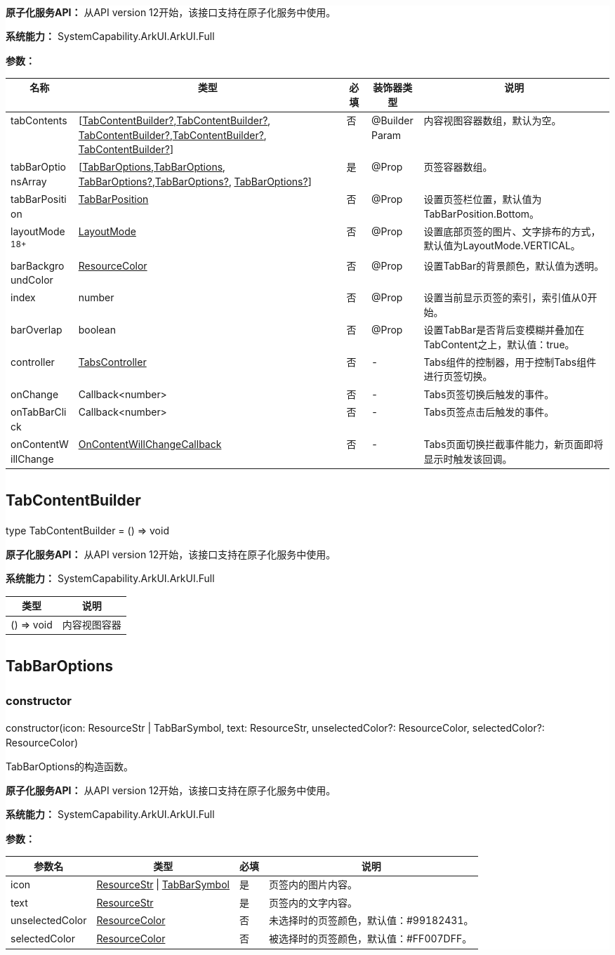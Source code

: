 **原子化服务API：** 从API version 12开始，该接口支持在原子化服务中使用。

**系统能力：** SystemCapability.ArkUI.ArkUI.Full

**参数：**

| 名称 | 类型 | 必填 | 装饰器类型 | 说明 |
| --------------- | ------ | ---- | ----|----------|
| tabContents | [[TabContentBuilder?](#tabcontentbuilder),[TabContentBuilder?](#tabcontentbuilder), [TabContentBuilder?](#tabcontentbuilder),[TabContentBuilder?](#tabcontentbuilder), [TabContentBuilder?](#tabcontentbuilder)] | 否 | @BuilderParam| 内容视图容器数组，默认为空。|
| tabBarOptionsArray | [[TabBarOptions](#tabbaroptions),[TabBarOptions](#tabbaroptions), [TabBarOptions?](#tabbaroptions),[TabBarOptions?](#tabbaroptions), [TabBarOptions?](#tabbaroptions)]  | 是 | @Prop | 页签容器数组。 |
| tabBarPosition | [TabBarPosition](#tabbarposition) | 否   |@Prop | 设置页签栏位置，默认值为TabBarPosition.Bottom。|
| layoutMode<sup>18+</sup> | [LayoutMode](ts-container-tabcontent.md#layoutmode10) | 否   |@Prop | 设置底部页签的图片、文字排布的方式，默认值为LayoutMode.VERTICAL。|
| barBackgroundColor | [ResourceColor](ts-types.md#resourcecolor) | 否 | @Prop | 设置TabBar的背景颜色，默认值为透明。|
| index | number | 否 | @Prop | 设置当前显示页签的索引，索引值从0开始。|
| barOverlap | boolean| 否 | @Prop | 设置TabBar是否背后变模糊并叠加在TabContent之上，默认值：true。|
| controller|[TabsController](ts-container-tabs.md#tabscontroller) | 否 | - |Tabs组件的控制器，用于控制Tabs组件进行页签切换。|
| onChange | Callback\<number\> | 否 | - | Tabs页签切换后触发的事件。 |
| onTabBarClick | Callback\<number\> | 否 | - |Tabs页签点击后触发的事件。|
| onContentWillChange | [OnContentWillChangeCallback](#oncontentwillchangecallback) | 否 | - | Tabs页面切换拦截事件能力，新页面即将显示时触发该回调。|

## TabContentBuilder

type TabContentBuilder = () => void

**原子化服务API：** 从API version 12开始，该接口支持在原子化服务中使用。

**系统能力：** SystemCapability.ArkUI.ArkUI.Full

| 类型 | 说明 |
| ---- | ---------- |
| () => void | 内容视图容器 |

## TabBarOptions

### constructor
constructor(icon: ResourceStr | TabBarSymbol, text: ResourceStr, unselectedColor?: ResourceColor, selectedColor?: ResourceColor)

TabBarOptions的构造函数。

**原子化服务API：** 从API version 12开始，该接口支持在原子化服务中使用。

**系统能力：** SystemCapability.ArkUI.ArkUI.Full

**参数：**

| 参数名 | 类型 | 必填 | 说明 |
| --------------- | ------ |------ |------ |
| icon | [ResourceStr](ts-types.md#resourcestr) \| [TabBarSymbol](ts-container-tabcontent.md#tabbarsymbol12对象说明) | 是 | 页签内的图片内容。 |
| text | [ResourceStr](ts-types.md#resourcestr) | 是 | 页签内的文字内容。 |
| unselectedColor | [ResourceColor](ts-types.md#resourcecolor) | 否 | 未选择时的页签颜色，默认值：#99182431。 |
| selectedColor | [ResourceColor](ts-types.md#resourcecolor) | 否 | 被选择时的页签颜色，默认值：#FF007DFF。 |
